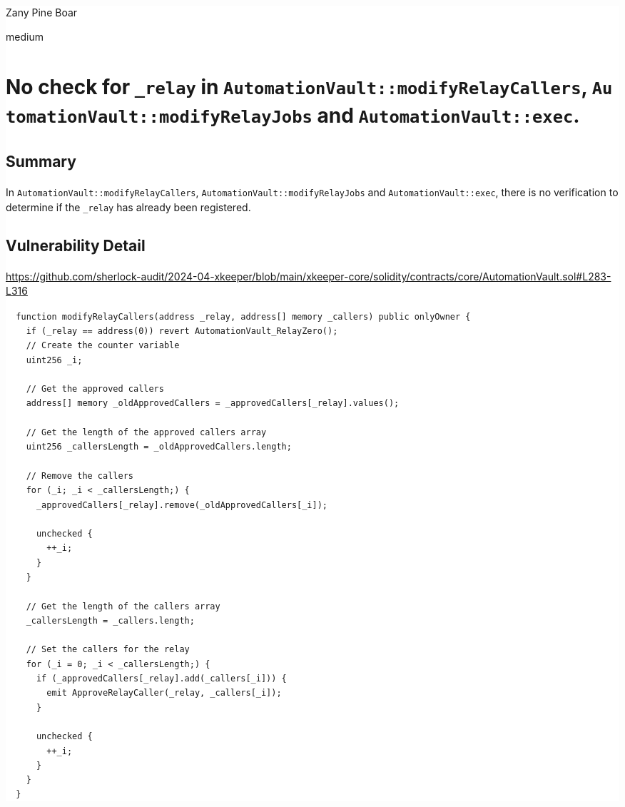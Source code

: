 Zany Pine Boar

medium

# No check for `_relay` in `AutomationVault::modifyRelayCallers`, `AutomationVault::modifyRelayJobs` and `AutomationVault::exec`.

## Summary

In `AutomationVault::modifyRelayCallers`, `AutomationVault::modifyRelayJobs` and `AutomationVault::exec`, there is no verification to determine if the `_relay` has already been registered.

## Vulnerability Detail

https://github.com/sherlock-audit/2024-04-xkeeper/blob/main/xkeeper-core/solidity/contracts/core/AutomationVault.sol#L283-L316

```solidity
  function modifyRelayCallers(address _relay, address[] memory _callers) public onlyOwner {
    if (_relay == address(0)) revert AutomationVault_RelayZero();
    // Create the counter variable
    uint256 _i;

    // Get the approved callers
    address[] memory _oldApprovedCallers = _approvedCallers[_relay].values();

    // Get the length of the approved callers array
    uint256 _callersLength = _oldApprovedCallers.length;

    // Remove the callers
    for (_i; _i < _callersLength;) {
      _approvedCallers[_relay].remove(_oldApprovedCallers[_i]);

      unchecked {
        ++_i;
      }
    }

    // Get the length of the callers array
    _callersLength = _callers.length;

    // Set the callers for the relay
    for (_i = 0; _i < _callersLength;) {
      if (_approvedCallers[_relay].add(_callers[_i])) {
        emit ApproveRelayCaller(_relay, _callers[_i]);
      }

      unchecked {
        ++_i;
      }
    }
  }
```
